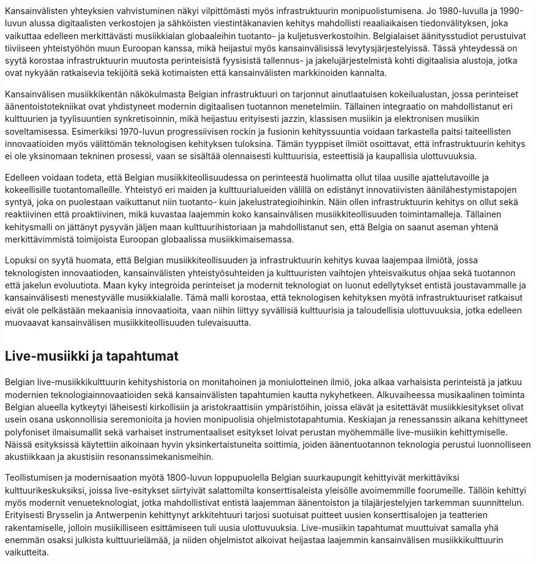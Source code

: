 Kansainvälisten yhteyksien vahvistuminen näkyi vilpittömästi myös infrastruktuurin
monipuolistumisena. Jo 1980-luvulla ja 1990-luvun alussa digitaalisten verkostojen ja sähköisten
viestintäkanavien kehitys mahdollisti reaaliaikaisen tiedonvälityksen, joka vaikuttaa edelleen
merkittävästi musiikkialan globaaleihin tuotanto- ja kuljetusverkostoihin. Belgialaiset
äänitysstudiot perustuivat tiiviiseen yhteistyöhön muun Euroopan kanssa, mikä heijastui myös
kansainvälisissä levytysjärjestelyissä. Tässä yhteydessä on syytä korostaa infrastruktuurin muutosta
perinteisistä fyysisistä tallennus- ja jakelujärjestelmistä kohti digitaalisia alustoja, jotka ovat
nykyään ratkaisevia tekijöitä sekä kotimaisten että kansainvälisten markkinoiden kannalta.

Kansainvälisen musiikkikentän näkökulmasta Belgian infrastruktuuri on tarjonnut ainutlaatuisen
kokeilualustan, jossa perinteiset äänentoistotekniikat ovat yhdistyneet modernin digitaalisen
tuotannon menetelmiin. Tällainen integraatio on mahdollistanut eri kulttuurien ja tyylisuuntien
synkretisoinnin, mikä heijastuu erityisesti jazzin, klassisen musiikin ja elektronisen musiikin
soveltamisessa. Esimerkiksi 1970-luvun progressiivisen rockin ja fusionin kehityssuuntia voidaan
tarkastella paitsi taiteellisten innovaatioiden myös välittömän teknologisen kehityksen tuloksina.
Tämän tyyppiset ilmiöt osoittavat, että infrastruktuurin kehitys ei ole yksinomaan tekninen
prosessi, vaan se sisältää olennaisesti kulttuurisia, esteettisiä ja kaupallisia ulottuvuuksia.

Edelleen voidaan todeta, että Belgian musiikkiteollisuudessa on perinteestä huolimatta ollut tilaa
uusille ajattelutavoille ja kokeellisille tuotantomalleille. Yhteistyö eri maiden ja
kulttuurialueiden välillä on edistänyt innovatiivisten äänilähestymistapojen syntyä, joka on
puolestaan vaikuttanut niin tuotanto- kuin jakelustrategioihinkin. Näin ollen infrastruktuurin
kehitys on ollut sekä reaktiivinen että proaktiivinen, mikä kuvastaa laajemmin koko kansainvälisen
musiikkiteollisuuden toimintamalleja. Tällainen kehitysmalli on jättänyt pysyvän jäljen maan
kulttuurihistoriaan ja mahdollistanut sen, että Belgia on saanut aseman yhtenä merkittävimmistä
toimijoista Euroopan globaalissa musiikkimaisemassa.

Lopuksi on syytä huomata, että Belgian musiikkiteollisuuden ja infrastruktuurin kehitys kuvaa
laajempaa ilmiötä, jossa teknologisten innovaatioden, kansainvälisten yhteistyösuhteiden ja
kulttuuristen vaihtojen yhteisvaikutus ohjaa sekä tuotannon että jakelun evoluutiota. Maan kyky
integroida perinteiset ja modernit teknologiat on luonut edellytykset entistä joustavammalle ja
kansainvälisesti menestyvälle musiikkialalle. Tämä malli korostaa, että teknologisen kehityksen
myötä infrastruktuuriset ratkaisut eivät ole pelkästään mekaanisia innovaatioita, vaan niihin
liittyy syvällisiä kulttuurisia ja taloudellisia ulottuvuuksia, jotka edelleen muovaavat
kansainvälisen musiikkiteollisuuden tulevaisuutta.

## Live-musiikki ja tapahtumat

Belgian live-musiikkikulttuurin kehityshistoria on monitahoinen ja moniulotteinen ilmiö, joka alkaa
varhaisista perinteistä ja jatkuu modernien teknologiainnovaatioiden sekä kansainvälisten
tapahtumien kautta nykyhetkeen. Alkuvaiheessa musikaalinen toiminta Belgian alueella kytkeytyi
läheisesti kirkollisiin ja aristokraattisiin ympäristöihin, joissa elävät ja esitettävät
musiikkiesitykset olivat usein osana uskonnollisia seremonioita ja hovien monipuolisia
ohjelmistotapahtumia. Keskiajan ja renessanssin aikana kehittyneet polyfoniset ilmaisumallit sekä
varhaiset instrumentaaliset esitykset loivat perustan myöhemmälle live-musiikin kehittymiselle.
Näissä esityksissä käytettiin aikoinaan hyvin yksinkertaistuneita soittimia, joiden äänentuotannon
teknologia perustui luonnolliseen akustiikkaan ja akustisiin resonanssimekanismeihin.

Teollistumisen ja modernisaation myötä 1800-luvun loppupuolella Belgian suurkaupungit kehittyivät
merkittäviksi kulttuurikeskuksiksi, joissa live-esitykset siirtyivät salattomilta konserttisaleista
yleisölle avoimemmille foorumeille. Tällöin kehittyi myös modernit venueteknologiat, jotka
mahdollistivat entistä laajemman äänentoiston ja tilajärjestelyjen tarkemman suunnittelun.
Erityisesti Brysselin ja Antwerpenin kehittynyt arkkitehtuuri tarjosi suotuisat puitteet uusien
konserttisalojen ja teatterien rakentamiselle, jolloin musiikilliseen esittämiseen tuli uusia
ulottuvuuksia. Live-musiikin tapahtumat muuttuivat samalla yhä enemmän osaksi julkista
kulttuurielämää, ja niiden ohjelmistot alkoivat heijastaa laajemmin kansainvälisen
musiikkikulttuurin vaikutteita.
